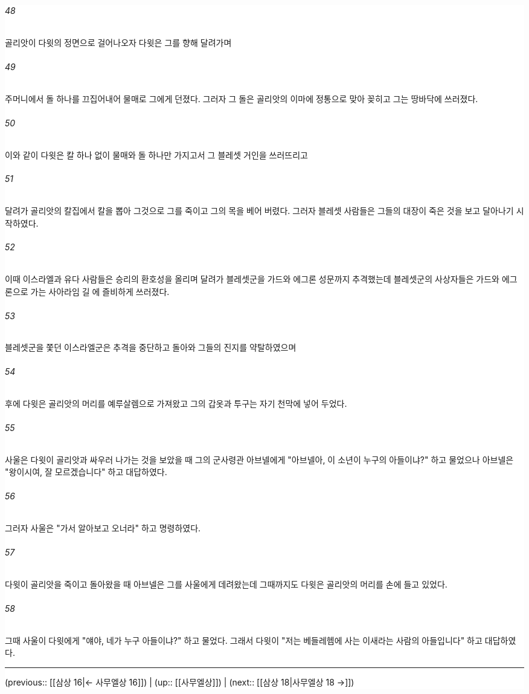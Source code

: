 

###### 48 

골리앗이 다윗의 정면으로 걸어나오자 다윗은 그를 향해 달려가며 



###### 49 

주머니에서 돌 하나를 끄집어내어 물매로 그에게 던졌다. 그러자 그 돌은 골리앗의 이마에 정통으로 맞아 꽂히고 그는 땅바닥에 쓰러졌다. 



###### 50 

이와 같이 다윗은 칼 하나 없이 물매와 돌 하나만 가지고서 그 블레셋 거인을 쓰러뜨리고 



###### 51 

달려가 골리앗의 칼집에서 칼을 뽑아 그것으로 그를 죽이고 그의 목을 베어 버렸다. 그러자 블레셋 사람들은 그들의 대장이 죽은 것을 보고 달아나기 시작하였다. 



###### 52 

이때 이스라엘과 유다 사람들은 승리의 환호성을 올리며 달려가 블레셋군을 가드와 에그론 성문까지 추격했는데 블레셋군의 사상자들은 가드와 에그론으로 가는 사아라임 길 에 즐비하게 쓰러졌다. 



###### 53 

블레셋군을 쫓던 이스라엘군은 추격을 중단하고 돌아와 그들의 진지를 약탈하였으며 



###### 54 

후에 다윗은 골리앗의 머리를 예루살렘으로 가져왔고 그의 갑옷과 투구는 자기 천막에 넣어 두었다. 



###### 55 

사울은 다윗이 골리앗과 싸우러 나가는 것을 보았을 때 그의 군사령관 아브넬에게 "아브넬아, 이 소년이 누구의 아들이냐?" 하고 물었으나 아브넬은 "왕이시여, 잘 모르겠습니다" 하고 대답하였다. 



###### 56 

그러자 사울은 "가서 알아보고 오너라" 하고 명령하였다. 



###### 57 

다윗이 골리앗을 죽이고 돌아왔을 때 아브넬은 그를 사울에게 데려왔는데 그때까지도 다윗은 골리앗의 머리를 손에 들고 있었다. 



###### 58 

그때 사울이 다윗에게 "얘야, 네가 누구 아들이냐?" 하고 물었다. 그래서 다윗이 "저는 베들레헴에 사는 이새라는 사람의 아들입니다" 하고 대답하였다.

***

(previous:: [[삼상 16|← 사무엘상 16]]) | (up:: [[사무엘상]]) | (next:: [[삼상 18|사무엘상 18 →]])
